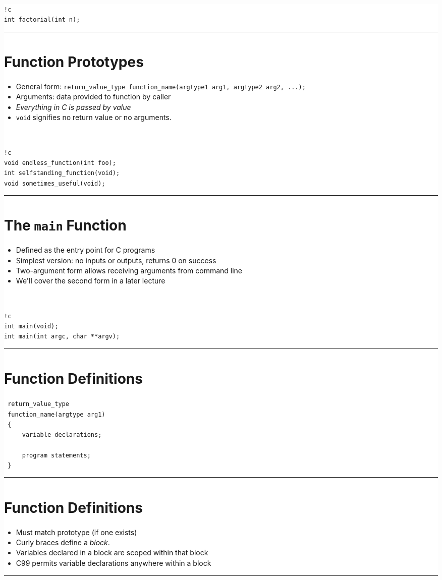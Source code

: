     !c
    int factorial(int n);

---

# Function Prototypes

 * General form: `return_value_type function_name(argtype1 arg1, argtype2 arg2, ...);`
 * Arguments: data provided to function by caller
 * *Everything in C is passed by value*
 * `void` signifies no return value or no arguments.

 &nbsp;

    !c
    void endless_function(int foo);
    int selfstanding_function(void);
    void sometimes_useful(void);

---

# The `main` Function

 * Defined as the entry point for C programs
 * Simplest version: no inputs or outputs, returns 0 on success
 * Two-argument form allows receiving arguments from command line
 * We'll cover the second form in a later lecture

&nbsp;

    !c
    int main(void);
    int main(int argc, char **argv);

---

# Function Definitions

     return_value_type
     function_name(argtype arg1)
     {
         variable declarations;

         program statements;
     }

---

# Function Definitions

 * Must match prototype (if one exists)
 * Curly braces define a *block*.
 * Variables declared in a block are scoped within that block
 * C99 permits variable declarations anywhere within a block

---